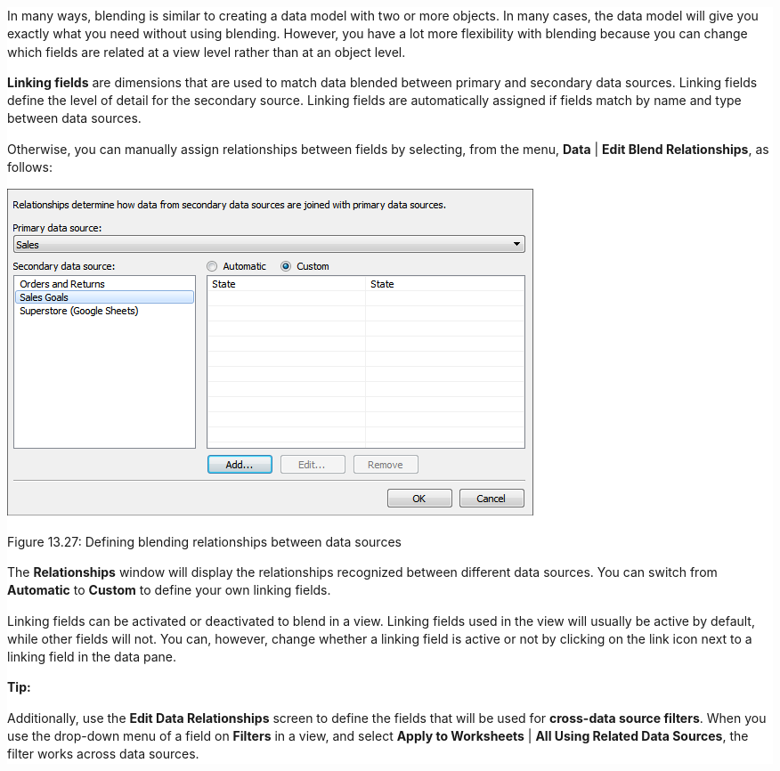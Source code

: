 In many ways, blending is similar to creating a data model with two or
more objects. In many cases, the data model will
give you exactly what you need without using blending. However, you have
a lot more flexibility with blending because you can change which fields
are related at a view level rather than at an object level.

**Linking fields** are dimensions that are used
to match data blended between primary and secondary data sources.
Linking fields define the level of detail for the secondary source.
Linking fields are automatically assigned if fields match by name and
type between data sources.

Otherwise, you can manually assign relationships between fields by
selecting, from the menu, **Data** \| **Edit Blend Relationships**, as
follows:

![](./images/B16021_13_27.png)

Figure 13.27: Defining blending relationships between data sources

The **Relationships** window will display the relationships recognized
between different data sources. You can switch from **Automatic** to
**Custom** to define your own linking fields.

Linking fields can be activated or deactivated to blend in a view.
Linking fields used in the view will usually be active by default, while
other fields will not. You can, however, change whether a linking field
is active or not by clicking on the link icon next to a linking field in
the data pane.

**Tip:**

Additionally, use the **Edit Data Relationships** screen to define the
fields that will be used for **cross-data source
filters**. When you use the drop-down menu of a
field on **Filters** in a view, and select **Apply to Worksheets** \|
**All Using Related Data Sources**, the filter works across data
sources.
